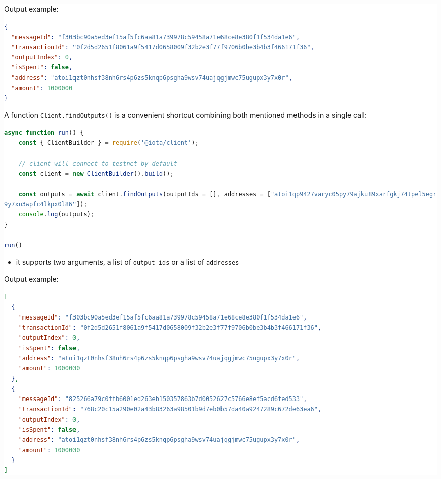 
Output example:

```json
{
  "messageId": "f303bc90a5ed3ef15af5fc6aa81a739978c59458a71e68ce8e380f1f534da1e6",
  "transactionId": "0f2d5d2651f8061a9f5417d0658009f32b2e3f77f9706b0be3b4b3f466171f36",
  "outputIndex": 0,
  "isSpent": false,
  "address": "atoi1qzt0nhsf38nh6rs4p6zs5knqp6psgha9wsv74uajqgjmwc75ugupx3y7x0r",
  "amount": 1000000
}
```

A function `Client.findOutputs()` is a convenient shortcut combining both mentioned methods in a single call:

```javascript
async function run() {
    const { ClientBuilder } = require('@iota/client');

    // client will connect to testnet by default
    const client = new ClientBuilder().build();

    const outputs = await client.findOutputs(outputIds = [], addresses = ["atoi1qp9427varyc05py79ajku89xarfgkj74tpel5egr9y7xu3wpfc4lkpx0l86"]);
    console.log(outputs);
}

run()
```

* it supports two arguments, a list of `output_ids` or a list of `addresses`

Output example:

```json
[
  {
    "messageId": "f303bc90a5ed3ef15af5fc6aa81a739978c59458a71e68ce8e380f1f534da1e6",
    "transactionId": "0f2d5d2651f8061a9f5417d0658009f32b2e3f77f9706b0be3b4b3f466171f36",
    "outputIndex": 0,
    "isSpent": false,
    "address": "atoi1qzt0nhsf38nh6rs4p6zs5knqp6psgha9wsv74uajqgjmwc75ugupx3y7x0r",
    "amount": 1000000
  },
  {
    "messageId": "825266a79c0ffb6001ed263eb150357863b7d0052627c5766e8ef5acd6fed533",
    "transactionId": "768c20c15a290e02a43b83263a98501b9d7eb0b57da40a9247289c672de63ea6",
    "outputIndex": 0,
    "isSpent": false,
    "address": "atoi1qzt0nhsf38nh6rs4p6zs5knqp6psgha9wsv74uajqgjmwc75ugupx3y7x0r",
    "amount": 1000000
  }
]
```

